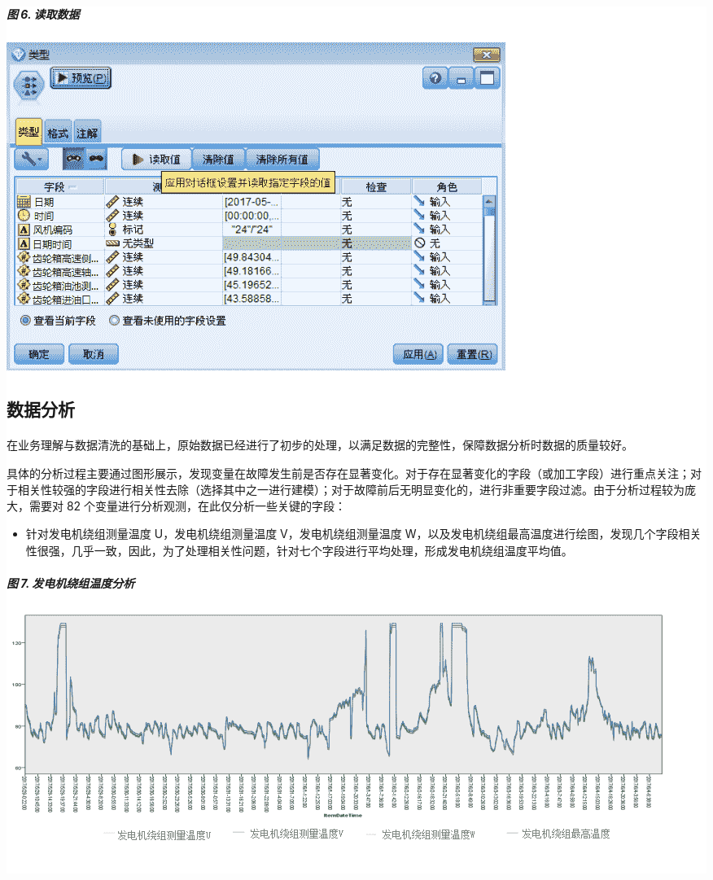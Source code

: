 ##### 图 6\. 读取数据

![读取数据](img/61cd07611655b350a12c0f3703438612.png)

## 数据分析

在业务理解与数据清洗的基础上，原始数据已经进行了初步的处理，以满足数据的完整性，保障数据分析时数据的质量较好。

具体的分析过程主要通过图形展示，发现变量在故障发生前是否存在显著变化。对于存在显著变化的字段（或加工字段）进行重点关注；对于相关性较强的字段进行相关性去除（选择其中之一进行建模）；对于故障前后无明显变化的，进行非重要字段过滤。由于分析过程较为庞大，需要对 82 个变量进行分析观测，在此仅分析一些关键的字段：

*   针对发电机绕组测量温度 U，发电机绕组测量温度 V，发电机绕组测量温度 W，以及发电机绕组最高温度进行绘图，发现几个字段相关性很强，几乎一致，因此，为了处理相关性问题，针对七个字段进行平均处理，形成发电机绕组温度平均值。

##### 图 7\. 发电机绕组温度分析

![发电机绕组温度分析](img/560526eda7b254a9ae5d0d06e9e03bdd.png)

